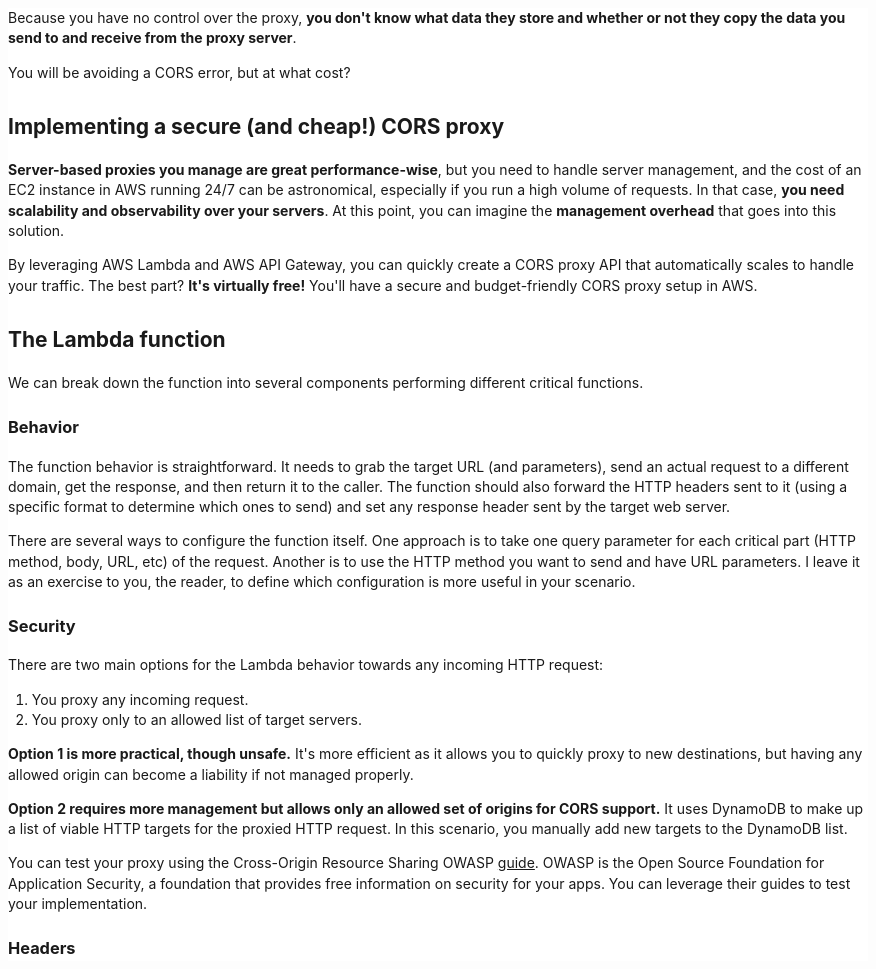 Because you have no control over the proxy, **you don't know what data they store and whether or not they copy the data you send to and receive from the proxy server**.

You will be avoiding a CORS error, but at what cost?

## Implementing a secure (and cheap!) CORS proxy

**Server-based proxies you manage are great performance-wise**, but you need to handle server management, and the cost of an EC2 instance in AWS running 24/7 can be astronomical, especially if you run a high volume of requests. In that case, **you need scalability and observability over your servers**. At this point, you can imagine the **management overhead** that goes into this solution.

By leveraging AWS Lambda and AWS API Gateway, you can quickly create a CORS proxy API that automatically scales to handle your traffic. The best part? **It's virtually free!** You'll have a secure and budget-friendly CORS proxy setup in AWS.

## The Lambda function

We can break down the function into several components performing different critical functions.

### Behavior

The function behavior is straightforward. It needs to grab the target URL (and parameters), send an actual request to a different domain, get the response, and then return it to the caller. The function should also forward the HTTP headers sent to it (using a specific format to determine which ones to send) and set any response header sent by the target web server.

There are several ways to configure the function itself. One approach is to take one query parameter for each critical part (HTTP method, body, URL, etc) of the request. Another is to use the HTTP method you want to send and have URL parameters. I leave it as an exercise to you, the reader, to define which configuration is more useful in your scenario.

### Security

There are two main options for the Lambda behavior towards any incoming HTTP request:

1. You proxy any incoming request.
2. You proxy only to an allowed list of target servers.

**Option 1 is more practical, though unsafe.** It's more efficient as it allows you to quickly proxy to new destinations, but having any allowed origin can become a liability if not managed properly.

**Option 2 requires more management but allows only an allowed set of origins for CORS support.** It uses DynamoDB to make up a list of viable HTTP targets for the proxied HTTP request. In this scenario, you manually add new targets to the DynamoDB list.

You can test your proxy using the Cross-Origin Resource Sharing OWASP [guide](https://owasp.org/www-project-web-security-testing-guide/v41/4-Web_Application_Security_Testing/11-Client_Side_Testing/07-Testing_Cross_Origin_Resource_Sharing). OWASP is the Open Source Foundation for Application Security, a foundation that provides free information on security for your apps. You can leverage their guides to test your implementation.

### Headers

